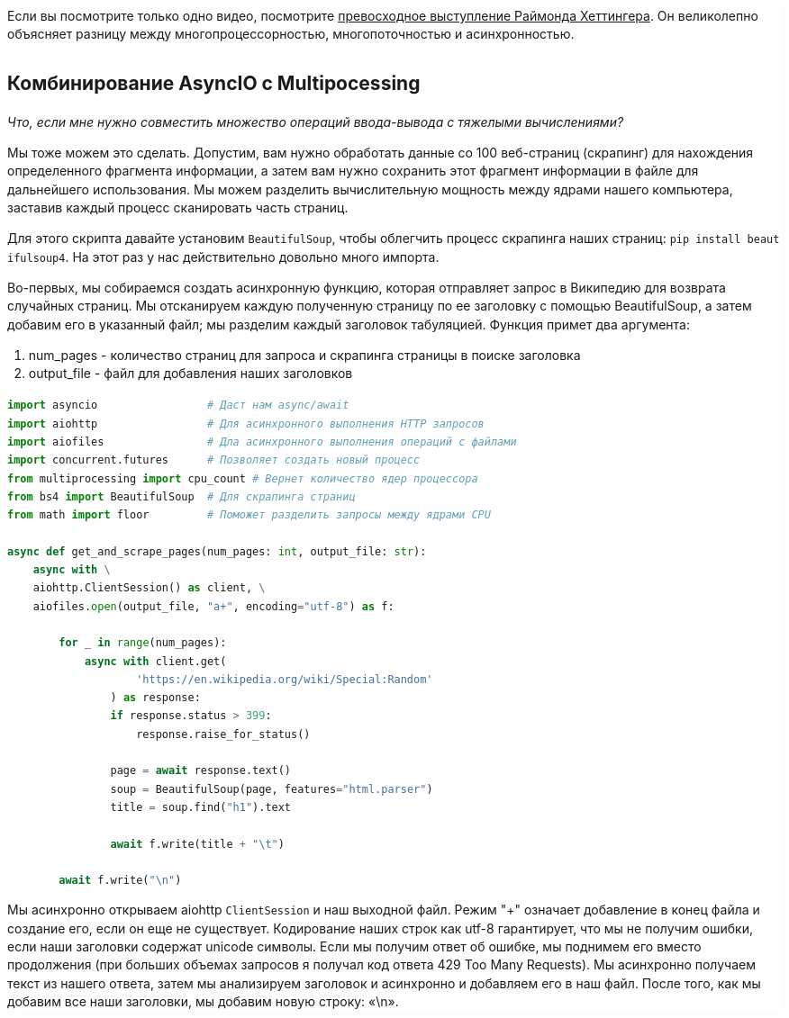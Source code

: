 Если вы посмотрите только одно видео, посмотрите [превосходное выступление Раймонда Хеттингера](https://www.youtube.com/watch?time_continue=1&v=9zinZmE3Ogk&feature=emb_logo). Он великолепно объясняет разницу между многопроцессорностью, многопоточностью и асинхронностью.

## Комбинирование AsyncIO с Multipocessing

*Что, если мне нужно совместить множество операций ввода-вывода с тяжелыми вычислениями?*

Мы тоже можем это сделать. Допустим, вам нужно обработать данные со 100 веб-страниц (скрапинг) для нахождения определенного фрагмента информации, а затем вам нужно сохранить этот фрагмент информации в файле для дальнейшего использования. Мы можем разделить вычислительную мощность между ядрами нашего компьютера, заставив каждый процесс сканировать часть страниц.

Для этого скрипта давайте установим `BeautifulSoup`, чтобы облегчить процесс скрапинга наших страниц: `pip install beautifulsoup4`. На этот раз у нас действительно довольно много импорта. 

Во-первых, мы собираемся создать асинхронную функцию, которая отправляет запрос в Википедию для возврата случайных страниц. Мы отсканируем каждую полученную страницу по ее заголовку с помощью BeautifulSoup, а затем добавим его в указанный файл; мы разделим каждый заголовок табуляцией. Функция примет два аргумента:
1. num_pages - количество страниц для запроса и скрапинга страницы в поиске заголовка
2. output_file - файл для добавления наших заголовков

```python
import asyncio                 # Даст нам async/await
import aiohttp                 # Для асинхронного выполнения HTTP запросов
import aiofiles                # Дла асинхронного выполнения операций с файлами
import concurrent.futures      # Позволяет создать новый процесс
from multiprocessing import cpu_count # Вернет количество ядер процессора
from bs4 import BeautifulSoup  # Для скрапинга страниц
from math import floor         # Поможет разделить запросы между ядрами CPU

async def get_and_scrape_pages(num_pages: int, output_file: str):
    async with \
    aiohttp.ClientSession() as client, \
    aiofiles.open(output_file, "a+", encoding="utf-8") as f:

        for _ in range(num_pages):
            async with client.get(
                    'https://en.wikipedia.org/wiki/Special:Random'
                ) as response:
                if response.status > 399:
                    response.raise_for_status()

                page = await response.text()
                soup = BeautifulSoup(page, features="html.parser")
                title = soup.find("h1").text

                await f.write(title + "\t")

        await f.write("\n")
```
Мы асинхронно открываем aiohttp `ClientSession` и наш выходной файл. Режим "+" означает добавление в конец файла и создание его, если он еще не существует. Кодирование наших строк как utf-8 гарантирует, что мы не получим ошибки, если наши заголовки содержат unicode символы. Если мы получим ответ об ошибке, мы поднимем его вместо продолжения (при больших объемах запросов я получал код ответа 429 Too Many Requests). Мы асинхронно получаем текст из нашего ответа, затем мы анализируем заголовок и асинхронно и добавляем его в наш файл. После того, как мы добавим все наши заголовки, мы добавим новую строку: «\n».
